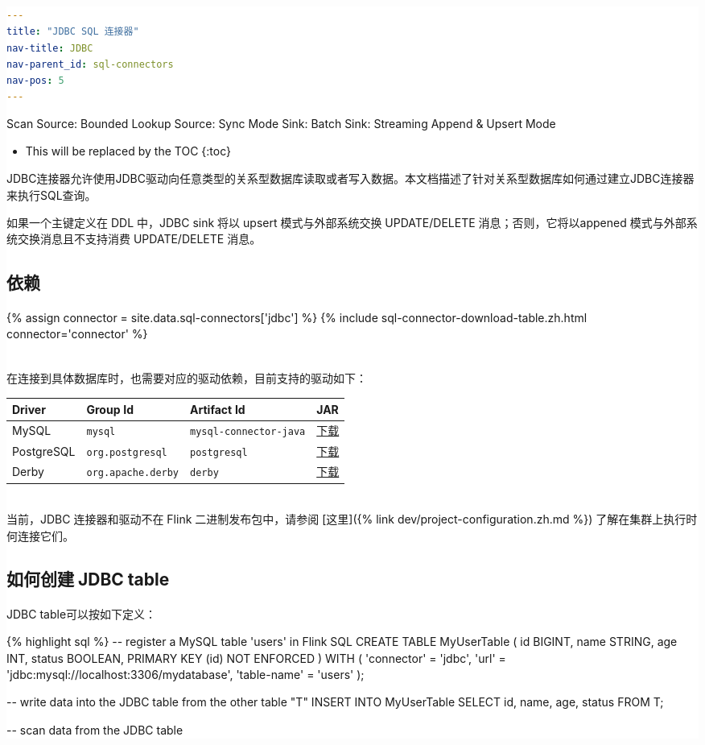 ```yaml
---
title: "JDBC SQL 连接器"
nav-title: JDBC
nav-parent_id: sql-connectors
nav-pos: 5
---
```



<span class="label label-primary">Scan Source: Bounded</span>
<span class="label label-primary">Lookup Source: Sync Mode</span>
<span class="label label-primary">Sink: Batch</span>
<span class="label label-primary">Sink: Streaming Append & Upsert Mode</span>

* This will be replaced by the TOC
{:toc}

JDBC连接器允许使用JDBC驱动向任意类型的关系型数据库读取或者写入数据。本文档描述了针对关系型数据库如何通过建立JDBC连接器来执行SQL查询。

如果一个主键定义在 DDL 中，JDBC sink 将以 upsert 模式与外部系统交换 UPDATE/DELETE 消息；否则，它将以appened 模式与外部系统交换消息且不支持消费 UPDATE/DELETE 消息。


依赖
------------

{% assign connector = site.data.sql-connectors['jdbc'] %} 
{% include sql-connector-download-table.zh.html connector='connector' %}

<br>
在连接到具体数据库时，也需要对应的驱动依赖，目前支持的驱动如下：

| Driver      |      Group Id      |      Artifact Id       |      JAR         |
| :-----------| :------------------| :----------------------| :----------------|
| MySQL       |       `mysql`      | `mysql-connector-java` | [下载](https://repo.maven.apache.org/maven2/mysql/mysql-connector-java/) |
| PostgreSQL  |  `org.postgresql`  |      `postgresql`      | [下载](https://jdbc.postgresql.org/download.html) |
| Derby       | `org.apache.derby` |        `derby`         | [下载](http://db.apache.org/derby/derby_downloads.html) |

<br>
当前，JDBC 连接器和驱动不在 Flink 二进制发布包中，请参阅 [这里]({% link dev/project-configuration.zh.md %}) 了解在集群上执行时何连接它们。

如何创建 JDBC table
----------------

JDBC table可以按如下定义：

<div class="codetabs" markdown="1">
<div data-lang="SQL" markdown="1">
{% highlight sql %}
-- register a MySQL table 'users' in Flink SQL
CREATE TABLE MyUserTable (
  id BIGINT,
  name STRING,
  age INT,
  status BOOLEAN,
  PRIMARY KEY (id) NOT ENFORCED
) WITH (
   'connector' = 'jdbc',
   'url' = 'jdbc:mysql://localhost:3306/mydatabase',
   'table-name' = 'users'
);

-- write data into the JDBC table from the other table "T"
INSERT INTO MyUserTable
SELECT id, name, age, status FROM T;

-- scan data from the JDBC table